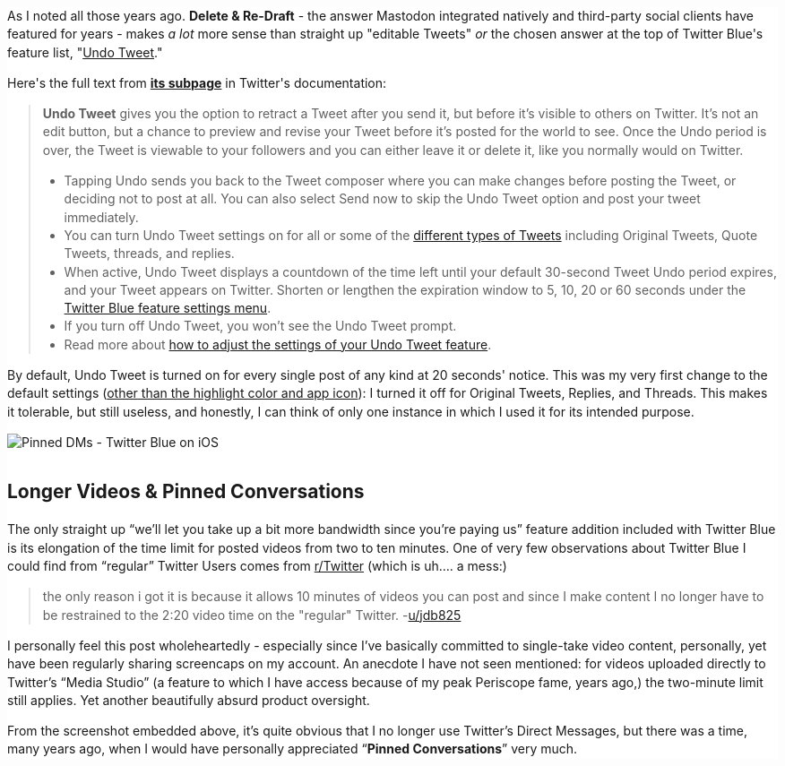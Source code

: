 As I noted all those years ago. **Delete & Re-Draft** - the answer Mastodon integrated natively and third-party social clients have featured for years - makes *a lot* more sense than straight up "editable Tweets" *or* the chosen answer at the top of Twitter Blue's feature list, "[Undo Tweet](https://help.twitter.com/en/using-twitter/twitter-blue-features#undo-tweet)." 

Here's the full text from [**its subpage**](https://help.twitter.com/en/using-twitter/twitter-blue-features#undo-tweet) in Twitter's documentation:

> **Undo Tweet** gives you the option to retract a Tweet after you send it, but before it’s visible to others on Twitter. It’s not an edit button, but a chance to preview and revise your Tweet before it’s posted for the world to see. Once the Undo period is over, the Tweet is viewable to your followers and you can either leave it or delete it, like you normally would on Twitter. 
>
> - Tapping Undo sends you back to the Tweet composer where you can make changes before posting the Tweet, or deciding not to post at all. You can also select Send now to skip the Undo Tweet option and post your tweet immediately.
> - You can turn Undo Tweet settings on for all or some of the [different types of Tweets](https://help.twitter.com/en/using-twitter/twitter-blue-how-to.html#undodifftweets) including Original Tweets, Quote Tweets, threads, and replies. 
> - When active, Undo Tweet displays a countdown of the time left until your default 30-second Tweet Undo period expires, and your Tweet appears on Twitter. Shorten or lengthen the expiration window to 5, 10, 20 or 60 seconds under the [Twitter Blue feature settings menu](https://help.twitter.com/en/using-twitter/twitter-blue-how-to.html#undotweetperiod).
> - If you turn off Undo Tweet, you won’t see the Undo Tweet prompt.
> - Read more about [how to adjust the settings of your Undo Tweet feature](https://help.twitter.com/en/using-twitter/twitter-blue-how-to.html#undotweet).

By default, Undo Tweet is turned on for every single post of any kind at 20 seconds' notice. This was my very first change to the default settings ([other than the highlight color and app icon](https://twitter.com/NeoYokel/status/1459235983174639626)): I turned it off for Original Tweets, Replies, and Threads. This makes it tolerable, but still useless, and honestly, I can think of only one instance in which I used it for its intended purpose.

![Pinned DMs - Twitter Blue on iOS](https://i.snap.as/8aFbZdVQ.png)

## Longer Videos & Pinned Conversations

The only straight up “we’ll let you take up a bit more bandwidth since you’re paying us” feature addition included with Twitter Blue is its elongation of the time limit for posted videos from two to ten minutes. One of very few observations about Twitter Blue I could find from “regular” Twitter Users comes from [r/Twitter](https://reddit.com/r/Twitter) (which is uh…. a mess:)

> the only reason i got it is because it allows 10 minutes of videos you can post and since I make content I no longer have to be restrained to the 2:20 video time on the "regular" Twitter.
-[u/jdb825](https://reddit.com/r/Twitter/comments/qxygfb/_/hmddlli/?context=1)

I personally feel this post wholeheartedly - especially since I’ve basically committed to single-take video content, personally, yet have been regularly sharing screencaps on my account. An anecdote I have not seen mentioned: for videos uploaded directly to Twitter’s “Media Studio” (a feature to which I have access because of my peak Periscope fame, years ago,) the two-minute limit still applies. Yet another beautifully absurd product oversight.

From the screenshot embedded above, it’s quite obvious that I no longer use Twitter’s Direct Messages, but there was a time,  many years ago, when I would have personally appreciated “**Pinned Conversations**” very much.
